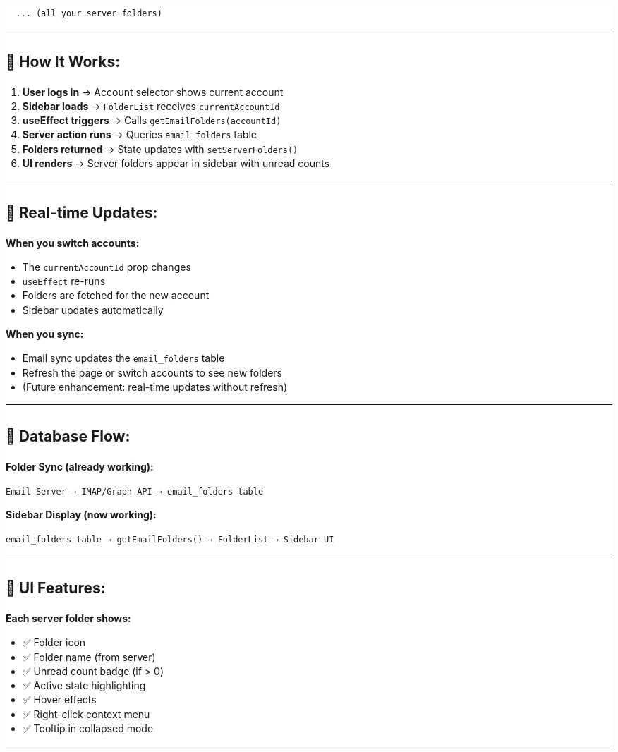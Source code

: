 ```
  ... (all your server folders)
```

---

## 🎯 **How It Works:**

1. **User logs in** → Account selector shows current account
2. **Sidebar loads** → `FolderList` receives `currentAccountId`
3. **useEffect triggers** → Calls `getEmailFolders(accountId)`
4. **Server action runs** → Queries `email_folders` table
5. **Folders returned** → State updates with `setServerFolders()`
6. **UI renders** → Server folders appear in sidebar with unread counts

---

## 🔄 **Real-time Updates:**

**When you switch accounts:**

- The `currentAccountId` prop changes
- `useEffect` re-runs
- Folders are fetched for the new account
- Sidebar updates automatically

**When you sync:**

- Email sync updates the `email_folders` table
- Refresh the page or switch accounts to see new folders
- (Future enhancement: real-time updates without refresh)

---

## 📁 **Database Flow:**

**Folder Sync (already working):**

```
Email Server → IMAP/Graph API → email_folders table
```

**Sidebar Display (now working):**

```
email_folders table → getEmailFolders() → FolderList → Sidebar UI
```

---

## 🎨 **UI Features:**

**Each server folder shows:**

- ✅ Folder icon
- ✅ Folder name (from server)
- ✅ Unread count badge (if > 0)
- ✅ Active state highlighting
- ✅ Hover effects
- ✅ Right-click context menu
- ✅ Tooltip in collapsed mode

---